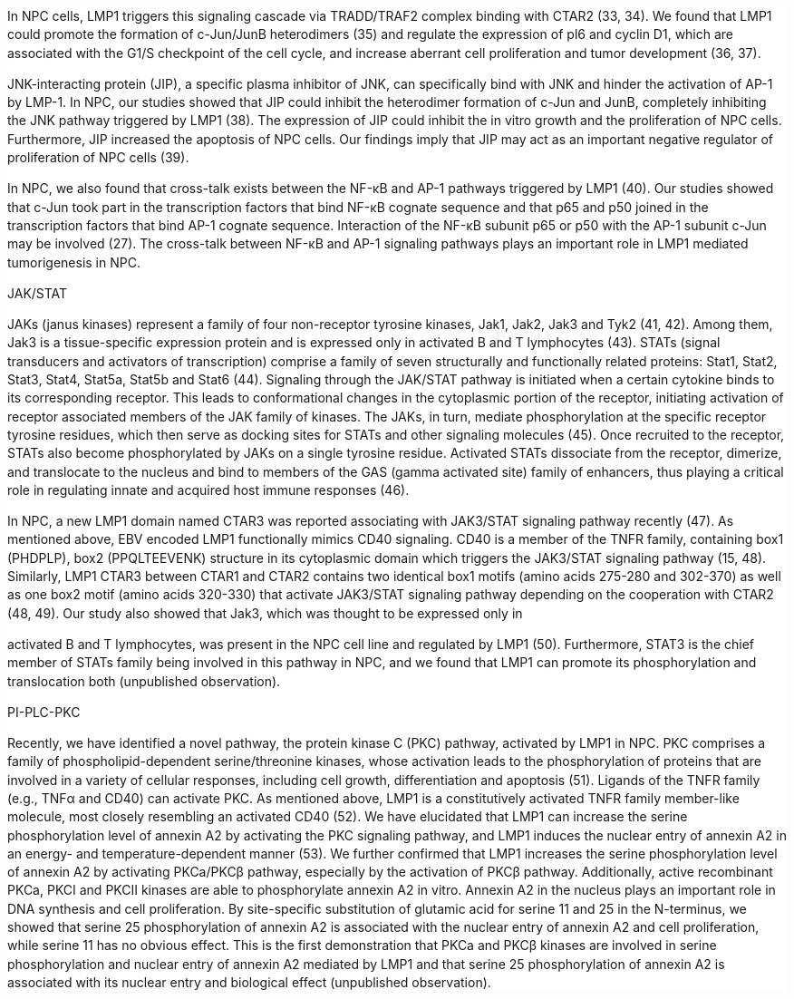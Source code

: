 In NPC cells, LMP1 triggers this signaling cascade via TRADD/TRAF2 complex binding with CTAR2 (33, 34). We found that LMP1 could promote the formation of c-Jun/JunB heterodimers (35) and regulate the expression of pl6 and cyclin D1, which are associated with the G1/S checkpoint of the cell cycle, and increase aberrant cell proliferation and tumor development (36, 37).

JNK-interacting protein (JIP), a specific plasma inhibitor of JNK, can specifically bind with JNK and hinder the activation of AP-1 by LMP-1. In NPC, our studies showed that JIP could inhibit the heterodimer formation of c-Jun and JunB, completely inhibiting the JNK pathway triggered by LMP1 (38). The expression of JIP could inhibit the in vitro growth and the proliferation of NPC cells. Furthermore, JIP increased the apoptosis of NPC cells. Our findings imply that JIP may act as an important negative regulator of proliferation of NPC cells (39).

In NPC, we also found that cross-talk exists between the NF-κB and AP-1 pathways triggered by LMP1 (40). Our studies showed that c-Jun took part in the transcription factors that bind NF-κB cognate sequence and that p65 and p50 joined in the transcription factors that bind AP-1 cognate sequence. Interaction of the NF-κB subunit p65 or p50 with the AP-1 subunit c-Jun may be involved (27). The cross-talk between NF-κB and AP-1 signaling pathways plays an important role in LMP1 mediated tumorigenesis in NPC.

JAK/STAT

JAKs (janus kinases) represent a family of four non-receptor tyrosine kinases, Jak1, Jak2, Jak3 and Tyk2 (41, 42). Among them, Jak3 is a tissue-specific expression protein and is expressed only in activated B and T lymphocytes (43). STATs (signal transducers and activators of transcription) comprise a family of seven structurally and functionally related proteins: Stat1, Stat2, Stat3, Stat4, Stat5a, Stat5b and Stat6 (44). Signaling through the JAK/STAT pathway is initiated when a certain cytokine binds to its corresponding receptor. This leads to conformational changes in the cytoplasmic portion of the receptor, initiating activation of receptor associated members of the JAK family of kinases. The JAKs, in turn, mediate phosphorylation at the specific receptor tyrosine residues, which then serve as docking sites for STATs and other signaling molecules (45). Once recruited to the receptor, STATs also become phosphorylated by JAKs on a single tyrosine residue. Activated STATs dissociate from the receptor, dimerize, and translocate to the nucleus and bind to members of the GAS (gamma activated site) family of enhancers, thus playing a critical role in regulating innate and acquired host immune responses (46).

In NPC, a new LMP1 domain named CTAR3 was reported associating with JAK3/STAT signaling pathway recently (47). As mentioned above, EBV encoded LMP1 functionally mimics CD40 signaling. CD40 is a member of the TNFR family, containing box1 (PHDPLP), box2 (PPQLTEEVENK) structure in its cytoplasmic domain which triggers the JAK3/STAT signaling pathway (15, 48). Similarly, LMP1 CTAR3 between CTAR1 and CTAR2 contains two identical box1 motifs (amino acids 275-280 and 302-370) as well as one box2 motif (amino acids 320-330) that activate JAK3/STAT signaling pathway depending on the cooperation with CTAR2 (48, 49). Our study also showed that Jak3, which was thought to be expressed only in

activated B and T lymphocytes, was present in the NPC cell line and regulated by LMP1 (50). Furthermore, STAT3 is the chief member of STATs family being involved in this pathway in NPC, and we found that LMP1 can promote its phosphorylation and translocation both (unpublished observation).

PI-PLC-PKC

Recently, we have identified a novel pathway, the protein kinase C (PKC) pathway, activated by LMP1 in NPC. PKC comprises a family of phospholipid-dependent serine/threonine kinases, whose activation leads to the phosphorylation of proteins that are involved in a variety of cellular responses, including cell growth, differentiation and apoptosis (51). Ligands of the TNFR family (e.g., TNFα and CD40) can activate PKC. As mentioned above, LMP1 is a constitutively activated TNFR family member-like molecule, most closely resembling an activated CD40 (52). We have elucidated that LMP1 can increase the serine phosphorylation level of annexin A2 by activating the PKC signaling pathway, and LMP1 induces the nuclear entry of annexin A2 in an energy- and temperature-dependent manner (53). We further confirmed that LMP1 increases the serine phosphorylation level of annexin A2 by activating PKCa/PKCβ pathway, especially by the activation of PKCβ pathway. Additionally, active recombinant PKCa, PKCI and PKCII kinases are able to phosphorylate annexin A2 in vitro. Annexin A2 in the nucleus plays an important role in DNA synthesis and cell proliferation. By site-specific substitution of glutamic acid for serine 11 and 25 in the N-terminus, we showed that serine 25 phosphorylation of annexin A2 is associated with the nuclear entry of annexin A2 and cell proliferation, while serine 11 has no obvious effect. This is the first demonstration that PKCa and PKCβ kinases are involved in serine phosphorylation and nuclear entry of annexin A2 mediated by LMP1 and that serine 25 phosphorylation of annexin A2 is associated with its nuclear entry and biological effect (unpublished observation).
